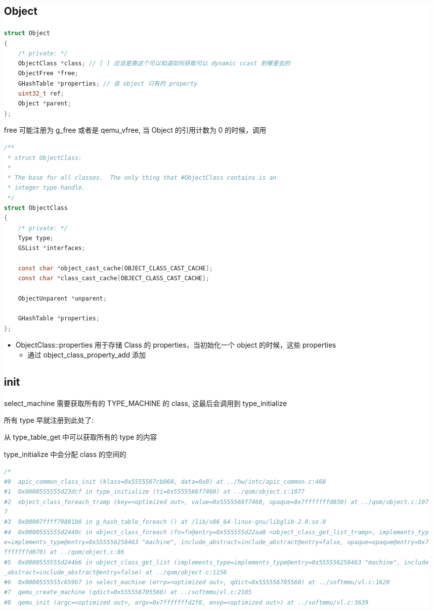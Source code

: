 ## Object

```c
struct Object
{
    /* private: */
    ObjectClass *class; // [ ] 应该是靠这个可以知道如何获取可以 dynamic ccast 到哪里去的
    ObjectFree *free;
    GHashTable *properties; // 该 object 只有的 property
    uint32_t ref;
    Object *parent;
};
```
free 可能注册为 g_free 或者是 qemu_vfree, 当 Object 的引用计数为 0 的时候，调用

```c
/**
 * struct ObjectClass:
 *
 * The base for all classes.  The only thing that #ObjectClass contains is an
 * integer type handle.
 */
struct ObjectClass
{
    /* private: */
    Type type;
    GSList *interfaces;

    const char *object_cast_cache[OBJECT_CLASS_CAST_CACHE];
    const char *class_cast_cache[OBJECT_CLASS_CAST_CACHE];

    ObjectUnparent *unparent;

    GHashTable *properties;
};
```
- ObjectClass::properties 用于存储 Class 的 properties，当初始化一个 object 的时候，这些 properties
	- 通过 object_class_property_add 添加

## init

select_machine 需要获取所有的 TYPE_MACHINE 的 class, 这最后会调用到 type_initialize

所有 type 早就注册到此处了:

从 type_table_get 中可以获取所有的 type 的内容

type_initialize 中会分配 class 的空间的
```c
/*
#0  apic_common_class_init (klass=0x5555567cb060, data=0x0) at ../hw/intc/apic_common.c:468
#1  0x0000555555d23dcf in type_initialize (ti=0x5555566f7460) at ../qom/object.c:1077
#2  object_class_foreach_tramp (key=<optimized out>, value=0x5555566f7460, opaque=0x7fffffffd030) at ../qom/object.c:1077
#3  0x00007ffff79881b8 in g_hash_table_foreach () at /lib/x86_64-linux-gnu/libglib-2.0.so.0
#4  0x0000555555d2440c in object_class_foreach (fn=fn@entry=0x555555d22aa0 <object_class_get_list_tramp>, implements_type=implements_type@entry=0x555556258463 "machine", include_abstract=include_abstract@entry=false, opaque=opaque@entry=0x7fffffffd070) at ../qom/object.c:86
#5  0x0000555555d244b6 in object_class_get_list (implements_type=implements_type@entry=0x555556258463 "machine", include_abstract=include_abstract@entry=false) at ../qom/object.c:1156
#6  0x0000555555c659b7 in select_machine (errp=<optimized out>, qdict=0x555556705560) at ../softmmu/vl.c:1620
#7  qemu_create_machine (qdict=0x555556705560) at ../softmmu/vl.c:2105
#8  qemu_init (argc=<optimized out>, argv=0x7fffffffd2f8, envp=<optimized out>) at ../softmmu/vl.c:3639
```